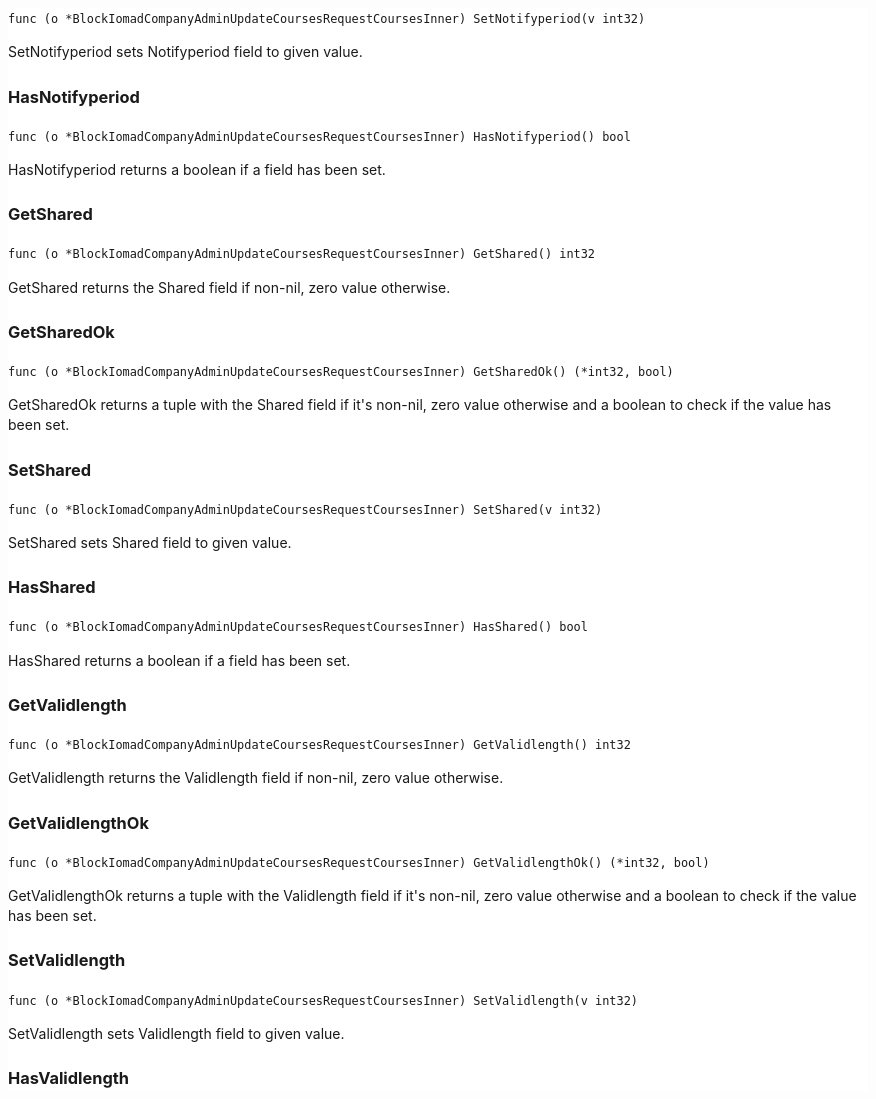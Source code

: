 `func (o *BlockIomadCompanyAdminUpdateCoursesRequestCoursesInner) SetNotifyperiod(v int32)`

SetNotifyperiod sets Notifyperiod field to given value.

### HasNotifyperiod

`func (o *BlockIomadCompanyAdminUpdateCoursesRequestCoursesInner) HasNotifyperiod() bool`

HasNotifyperiod returns a boolean if a field has been set.

### GetShared

`func (o *BlockIomadCompanyAdminUpdateCoursesRequestCoursesInner) GetShared() int32`

GetShared returns the Shared field if non-nil, zero value otherwise.

### GetSharedOk

`func (o *BlockIomadCompanyAdminUpdateCoursesRequestCoursesInner) GetSharedOk() (*int32, bool)`

GetSharedOk returns a tuple with the Shared field if it's non-nil, zero value otherwise
and a boolean to check if the value has been set.

### SetShared

`func (o *BlockIomadCompanyAdminUpdateCoursesRequestCoursesInner) SetShared(v int32)`

SetShared sets Shared field to given value.

### HasShared

`func (o *BlockIomadCompanyAdminUpdateCoursesRequestCoursesInner) HasShared() bool`

HasShared returns a boolean if a field has been set.

### GetValidlength

`func (o *BlockIomadCompanyAdminUpdateCoursesRequestCoursesInner) GetValidlength() int32`

GetValidlength returns the Validlength field if non-nil, zero value otherwise.

### GetValidlengthOk

`func (o *BlockIomadCompanyAdminUpdateCoursesRequestCoursesInner) GetValidlengthOk() (*int32, bool)`

GetValidlengthOk returns a tuple with the Validlength field if it's non-nil, zero value otherwise
and a boolean to check if the value has been set.

### SetValidlength

`func (o *BlockIomadCompanyAdminUpdateCoursesRequestCoursesInner) SetValidlength(v int32)`

SetValidlength sets Validlength field to given value.

### HasValidlength

